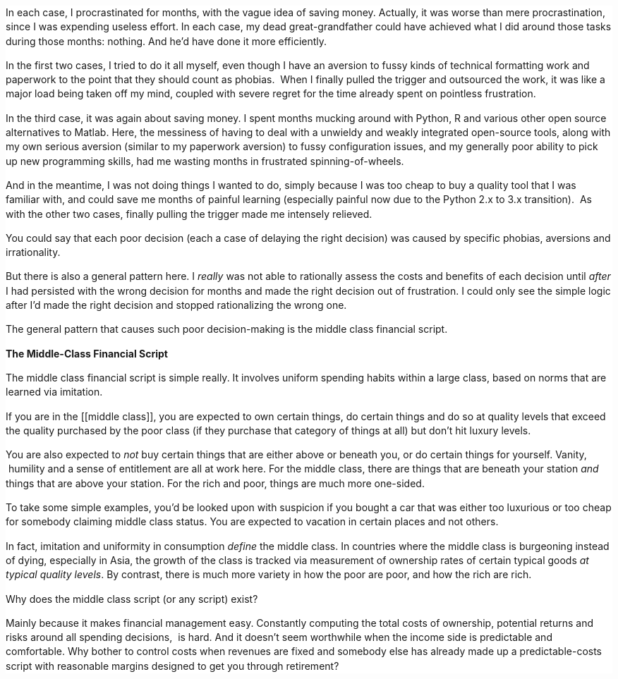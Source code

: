 In each case, I procrastinated for months, with the vague idea of saving money. Actually, it was worse than mere procrastination, since I was expending useless effort. In each case, my dead great-grandfather could have achieved what I did around those tasks during those months: nothing. And he’d have done it more efficiently.

In the first two cases, I tried to do it all myself, even though I have an aversion to fussy kinds of technical formatting work and paperwork to the point that they should count as phobias.  When I finally pulled the trigger and outsourced the work, it was like a major load being taken off my mind, coupled with severe regret for the time already spent on pointless frustration.

In the third case, it was again about saving money. I spent months mucking around with Python, R and various other open source alternatives to Matlab. Here, the messiness of having to deal with a unwieldy and weakly integrated open-source tools, along with my own serious aversion (similar to my paperwork aversion) to fussy configuration issues, and my generally poor ability to pick up new programming skills, had me wasting months in frustrated spinning-of-wheels.

And in the meantime, I was not doing things I wanted to do, simply because I was too cheap to buy a quality tool that I was familiar with, and could save me months of painful learning (especially painful now due to the Python 2.x to 3.x transition).  As with the other two cases, finally pulling the trigger made me intensely relieved.

You could say that each poor decision (each a case of delaying the right decision) was caused by specific phobias, aversions and irrationality.

But there is also a general pattern here. I *really* was not able to rationally assess the costs and benefits of each decision until *after* I had persisted with the wrong decision for months and made the right decision out of frustration. I could only see the simple logic after I’d made the right decision and stopped rationalizing the wrong one.

The general pattern that causes such poor decision-making is the middle class financial script.

**The Middle-Class Financial Script**

The middle class financial script is simple really. It involves uniform spending habits within a large class, based on norms that are learned via imitation.

If you are in the [[middle class]], you are expected to own certain things, do certain things and do so at quality levels that exceed the quality purchased by the poor class (if they purchase that category of things at all) but don’t hit luxury levels.

You are also expected to *not* buy certain things that are either above or beneath you, or do certain things for yourself. Vanity,  humility and a sense of entitlement are all at work here. For the middle class, there are things that are beneath your station *and* things that are above your station. For the rich and poor, things are much more one-sided.

To take some simple examples, you’d be looked upon with suspicion if you bought a car that was either too luxurious or too cheap for somebody claiming middle class status. You are expected to vacation in certain places and not others.

In fact, imitation and uniformity in consumption *define* the middle class. In countries where the middle class is burgeoning instead of dying, especially in Asia, the growth of the class is tracked via measurement of ownership rates of certain typical goods *at typical quality levels*. By contrast, there is much more variety in how the poor are poor, and how the rich are rich.

Why does the middle class script (or any script) exist?

Mainly because it makes financial management easy. Constantly computing the total costs of ownership, potential returns and risks around all spending decisions,  is hard. And it doesn’t seem worthwhile when the income side is predictable and comfortable. Why bother to control costs when revenues are fixed and somebody else has already made up a predictable-costs script with reasonable margins designed to get you through retirement?
